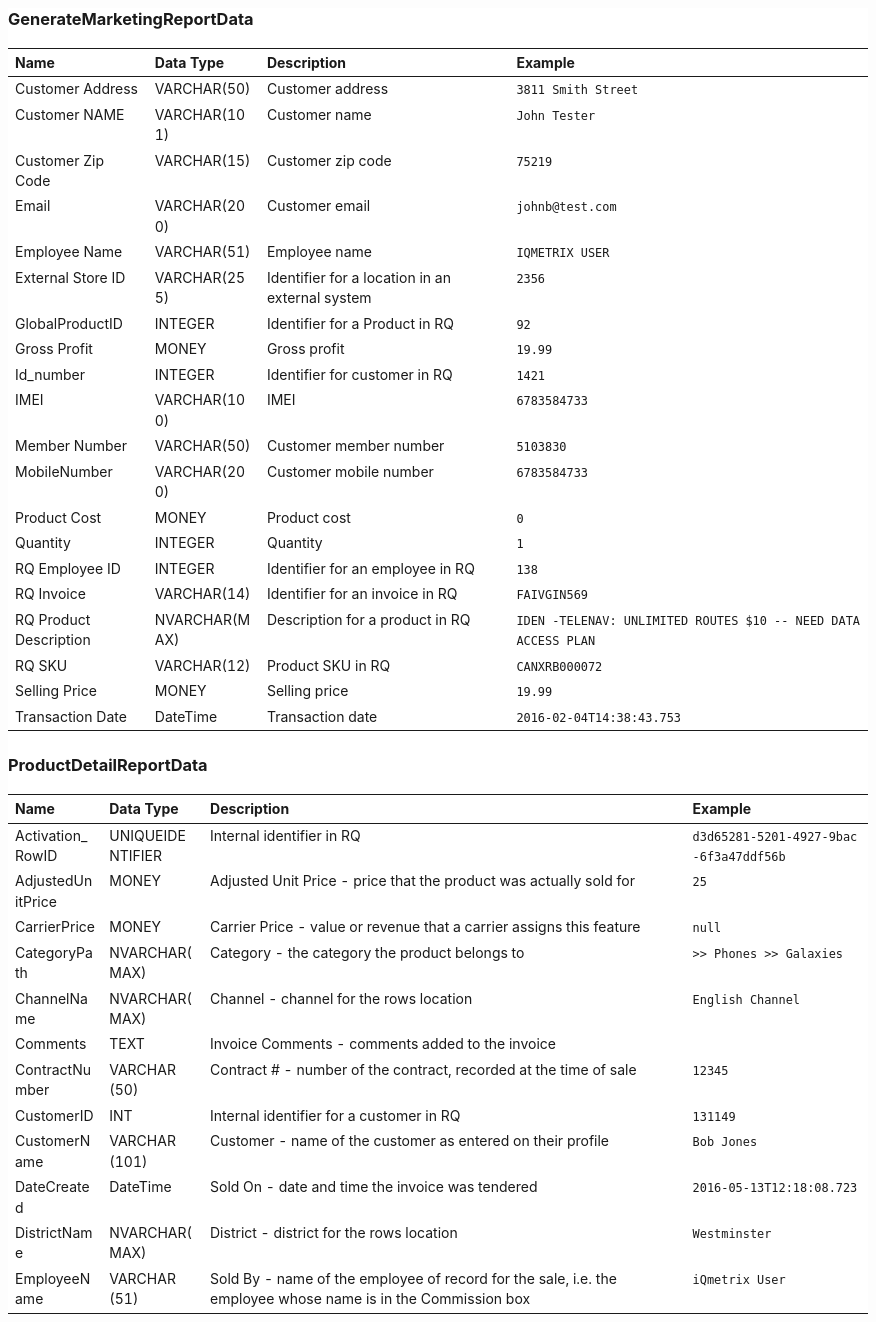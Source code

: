 ### GenerateMarketingReportData

| Name | Data Type | Description | Example |
|:-----|:----------|:------------|:--------|
| Customer Address | VARCHAR(50) | Customer address | `3811 Smith Street` |
| Customer NAME | VARCHAR(101) | Customer name | `John Tester` |
| Customer Zip Code | VARCHAR(15) | Customer zip code | `75219` |
| Email | VARCHAR(200) | Customer email | `johnb@test.com` |
| Employee Name | VARCHAR(51) | Employee name | `IQMETRIX USER` |
| External Store ID | VARCHAR(255) | Identifier for a location in an external system | `2356` |
| GlobalProductID | INTEGER | Identifier for a Product in RQ | `92` |
| Gross Profit | MONEY | Gross profit | `19.99` |
| Id_number | INTEGER | Identifier for customer in RQ | `1421` |
| IMEI | VARCHAR(100) | IMEI | `6783584733` |
| Member Number | VARCHAR(50) | Customer member number | `5103830` |
| MobileNumber | VARCHAR(200) | Customer mobile number | `6783584733` |
| Product Cost | MONEY | Product cost | `0` |
| Quantity | INTEGER | Quantity | `1` |
| RQ Employee ID | INTEGER | Identifier for an employee in RQ | `138` |
| RQ Invoice | VARCHAR(14) | Identifier for an invoice in RQ | `FAIVGIN569` |
| RQ Product Description | NVARCHAR(MAX) | Description for a product in RQ | `IDEN -TELENAV: UNLIMITED ROUTES $10 -- NEED DATA ACCESS PLAN` |
| RQ SKU | VARCHAR(12) | Product SKU in RQ | `CANXRB000072` |
| Selling Price | MONEY | Selling price | `19.99` |
| Transaction Date | DateTime | Transaction date | `2016-02-04T14:38:43.753` |

### ProductDetailReportData

| Name | Data Type | Description | Example |
|:-----|:----------|:------------|:--------|
| Activation_RowID | UNIQUEIDENTIFIER | Internal identifier in RQ | `d3d65281-5201-4927-9bac-6f3a47ddf56b` |
| AdjustedUnitPrice | MONEY | Adjusted Unit Price - price that the product was actually sold for | `25` |
| CarrierPrice | MONEY | Carrier Price - value or revenue that a carrier assigns this feature | `null` |
| CategoryPath | NVARCHAR(MAX) | Category - the category the product belongs to | `>> Phones >> Galaxies` |
| ChannelName | NVARCHAR(MAX) | Channel - channel for the rows location | `English Channel` |
| Comments | TEXT | Invoice Comments - comments added to the invoice |  |
| ContractNumber | VARCHAR (50) | Contract # - number of the contract, recorded at the time of sale | `12345` |
| CustomerID | INT | Internal identifier for a customer in RQ | `131149` |
| CustomerName | VARCHAR (101) | Customer - name of the customer as entered on their profile | `Bob Jones` |
| DateCreated | DateTime | Sold On - date and time the invoice was tendered | `2016-05-13T12:18:08.723` |
| DistrictName | NVARCHAR(MAX) | District - district for the rows location | `Westminster` |
| EmployeeName | VARCHAR (51) | Sold By - name of the employee of record for the sale, i.e. the employee whose name is in the Commission box | `iQmetrix User` |
